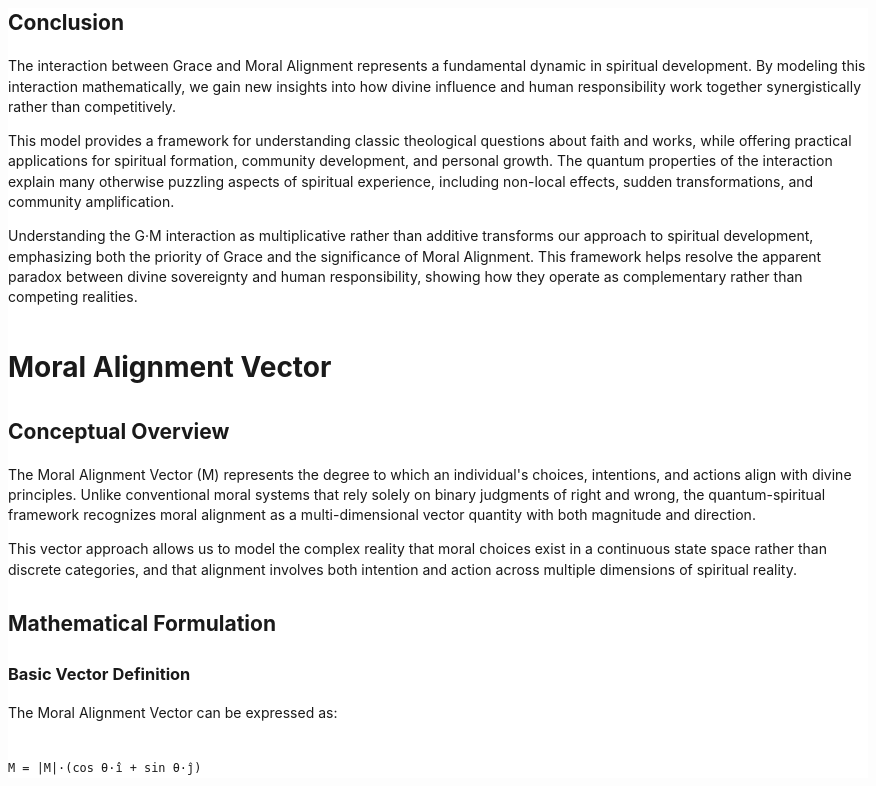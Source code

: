      
   
## Conclusion   
   
     
   
The interaction between Grace and Moral Alignment represents a fundamental dynamic in spiritual development. By modeling this interaction mathematically, we gain new insights into how divine influence and human responsibility work together synergistically rather than competitively.   
   
     
   
This model provides a framework for understanding classic theological questions about faith and works, while offering practical applications for spiritual formation, community development, and personal growth. The quantum properties of the interaction explain many otherwise puzzling aspects of spiritual experience, including non-local effects, sudden transformations, and community amplification.   
   
     
   
Understanding the G·M interaction as multiplicative rather than additive transforms our approach to spiritual development, emphasizing both the priority of Grace and the significance of Moral Alignment. This framework helps resolve the apparent paradox between divine sovereignty and human responsibility, showing how they operate as complementary rather than competing realities.   
   
# Moral Alignment Vector   
   
     
   
## Conceptual Overview   
   
     
   
The Moral Alignment Vector (M) represents the degree to which an individual's choices, intentions, and actions align with divine principles. Unlike conventional moral systems that rely solely on binary judgments of right and wrong, the quantum-spiritual framework recognizes moral alignment as a multi-dimensional vector quantity with both magnitude and direction.   
   
     
   
This vector approach allows us to model the complex reality that moral choices exist in a continuous state space rather than discrete categories, and that alignment involves both intention and action across multiple dimensions of spiritual reality.   
   
     
   
## Mathematical Formulation   
   
     
   
### Basic Vector Definition   
   
     
   
The Moral Alignment Vector can be expressed as:   
   
     
   
```

M = |M|·(cos θ·î + sin θ·ĵ)

```
   
